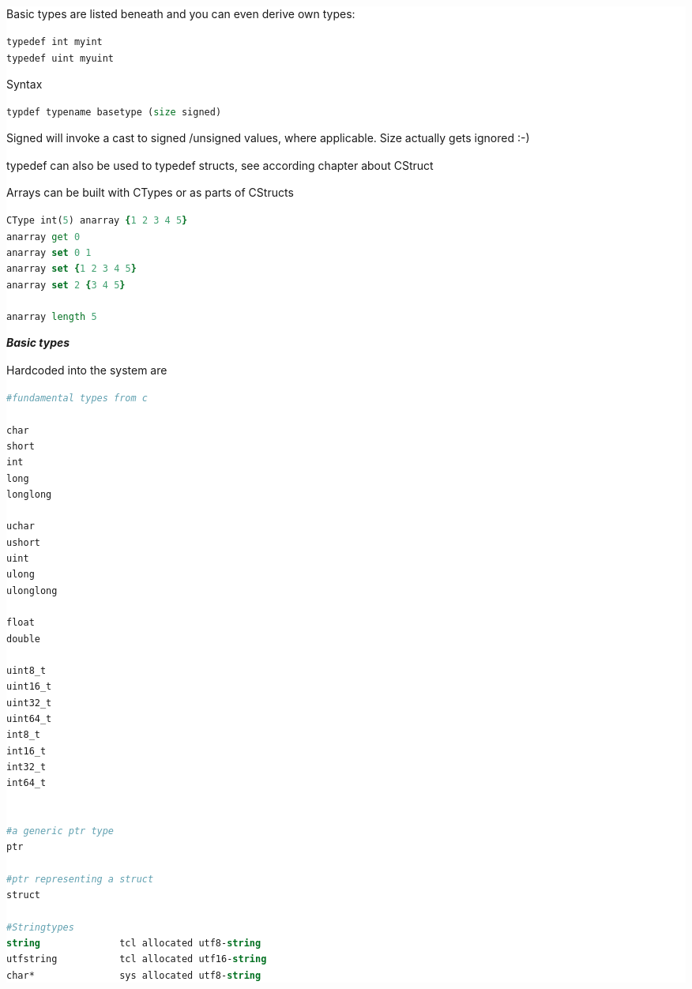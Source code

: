 
Basic types are listed beneath and you can even derive own types:
```tcl
typedef int myint
typedef uint myuint
```
Syntax
```tcl
typdef typename basetype (size signed)
```
Signed will invoke a cast to signed /unsigned values, where applicable.
Size actually gets ignored :-)

typedef can also be used to typedef structs, see according chapter about CStruct

Arrays can be built with CTypes or as parts of CStructs

```tcl
CType int(5) anarray {1 2 3 4 5}
anarray get 0
anarray set 0 1
anarray set {1 2 3 4 5}
anarray set 2 {3 4 5}

anarray length 5
```

***Basic types***

Hardcoded into the system are
```tcl
#fundamental types from c 

char
short
int
long
longlong

uchar
ushort
uint
ulong
ulonglong

float
double

uint8_t
uint16_t
uint32_t
uint64_t
int8_t
int16_t
int32_t
int64_t


#a generic ptr type
ptr

#ptr representing a struct
struct

#Stringtypes
string              tcl allocated utf8-string
utfstring           tcl allocated utf16-string
char*               sys allocated utf8-string
```